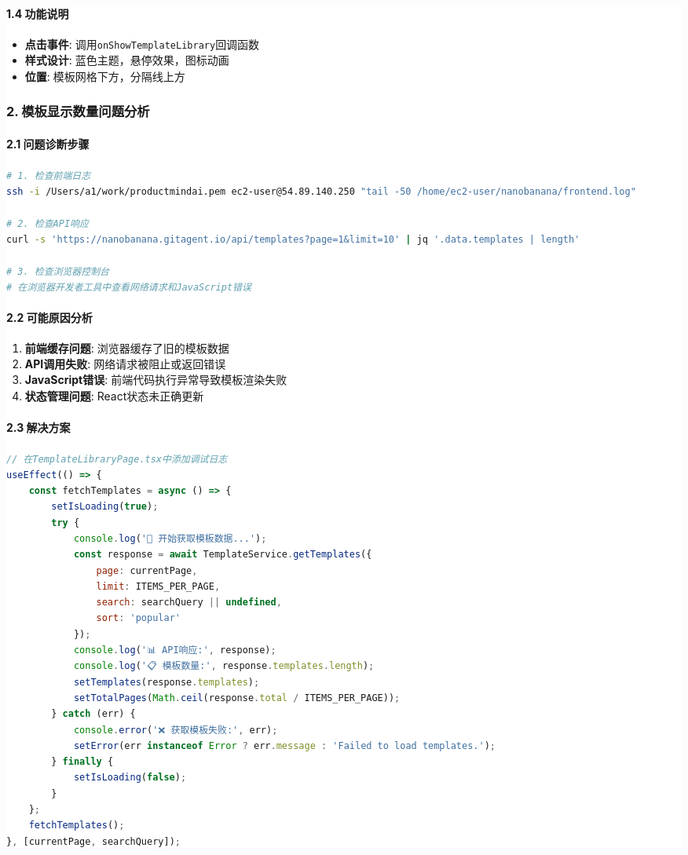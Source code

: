 #### 1.4 功能说明
- **点击事件**: 调用`onShowTemplateLibrary`回调函数
- **样式设计**: 蓝色主题，悬停效果，图标动画
- **位置**: 模板网格下方，分隔线上方

### 2. 模板显示数量问题分析

#### 2.1 问题诊断步骤
```bash
# 1. 检查前端日志
ssh -i /Users/a1/work/productmindai.pem ec2-user@54.89.140.250 "tail -50 /home/ec2-user/nanobanana/frontend.log"

# 2. 检查API响应
curl -s 'https://nanobanana.gitagent.io/api/templates?page=1&limit=10' | jq '.data.templates | length'

# 3. 检查浏览器控制台
# 在浏览器开发者工具中查看网络请求和JavaScript错误
```

#### 2.2 可能原因分析
1. **前端缓存问题**: 浏览器缓存了旧的模板数据
2. **API调用失败**: 网络请求被阻止或返回错误
3. **JavaScript错误**: 前端代码执行异常导致模板渲染失败
4. **状态管理问题**: React状态未正确更新

#### 2.3 解决方案
```javascript
// 在TemplateLibraryPage.tsx中添加调试日志
useEffect(() => {
    const fetchTemplates = async () => {
        setIsLoading(true);
        try {
            console.log('🔄 开始获取模板数据...');
            const response = await TemplateService.getTemplates({
                page: currentPage,
                limit: ITEMS_PER_PAGE,
                search: searchQuery || undefined,
                sort: 'popular'
            });
            console.log('📊 API响应:', response);
            console.log('📋 模板数量:', response.templates.length);
            setTemplates(response.templates);
            setTotalPages(Math.ceil(response.total / ITEMS_PER_PAGE));
        } catch (err) {
            console.error('❌ 获取模板失败:', err);
            setError(err instanceof Error ? err.message : 'Failed to load templates.');
        } finally {
            setIsLoading(false);
        }
    };
    fetchTemplates();
}, [currentPage, searchQuery]);
```
